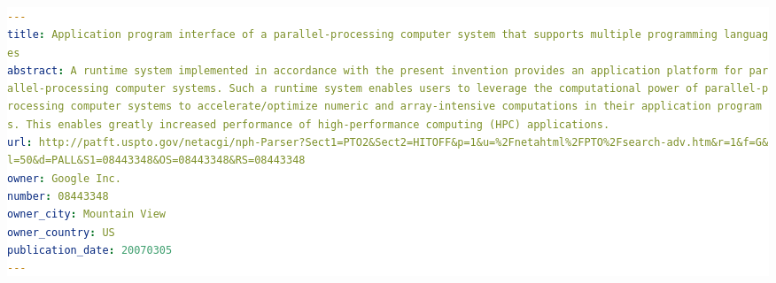 ```yaml
---
title: Application program interface of a parallel-processing computer system that supports multiple programming languages
abstract: A runtime system implemented in accordance with the present invention provides an application platform for parallel-processing computer systems. Such a runtime system enables users to leverage the computational power of parallel-processing computer systems to accelerate/optimize numeric and array-intensive computations in their application programs. This enables greatly increased performance of high-performance computing (HPC) applications.
url: http://patft.uspto.gov/netacgi/nph-Parser?Sect1=PTO2&Sect2=HITOFF&p=1&u=%2Fnetahtml%2FPTO%2Fsearch-adv.htm&r=1&f=G&l=50&d=PALL&S1=08443348&OS=08443348&RS=08443348
owner: Google Inc.
number: 08443348
owner_city: Mountain View
owner_country: US
publication_date: 20070305
---
```

